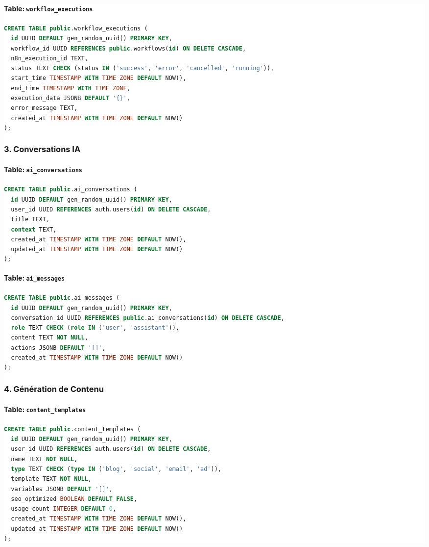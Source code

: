 #### Table: `workflow_executions`
```sql
CREATE TABLE public.workflow_executions (
  id UUID DEFAULT gen_random_uuid() PRIMARY KEY,
  workflow_id UUID REFERENCES public.workflows(id) ON DELETE CASCADE,
  n8n_execution_id TEXT,
  status TEXT CHECK (status IN ('success', 'error', 'cancelled', 'running')),
  start_time TIMESTAMP WITH TIME ZONE DEFAULT NOW(),
  end_time TIMESTAMP WITH TIME ZONE,
  execution_data JSONB DEFAULT '{}',
  error_message TEXT,
  created_at TIMESTAMP WITH TIME ZONE DEFAULT NOW()
);
```

### 3. Conversations IA

#### Table: `ai_conversations`
```sql
CREATE TABLE public.ai_conversations (
  id UUID DEFAULT gen_random_uuid() PRIMARY KEY,
  user_id UUID REFERENCES auth.users(id) ON DELETE CASCADE,
  title TEXT,
  context TEXT,
  created_at TIMESTAMP WITH TIME ZONE DEFAULT NOW(),
  updated_at TIMESTAMP WITH TIME ZONE DEFAULT NOW()
);
```

#### Table: `ai_messages`
```sql
CREATE TABLE public.ai_messages (
  id UUID DEFAULT gen_random_uuid() PRIMARY KEY,
  conversation_id UUID REFERENCES public.ai_conversations(id) ON DELETE CASCADE,
  role TEXT CHECK (role IN ('user', 'assistant')),
  content TEXT NOT NULL,
  actions JSONB DEFAULT '[]',
  created_at TIMESTAMP WITH TIME ZONE DEFAULT NOW()
);
```

### 4. Génération de Contenu

#### Table: `content_templates`
```sql
CREATE TABLE public.content_templates (
  id UUID DEFAULT gen_random_uuid() PRIMARY KEY,
  user_id UUID REFERENCES auth.users(id) ON DELETE CASCADE,
  name TEXT NOT NULL,
  type TEXT CHECK (type IN ('blog', 'social', 'email', 'ad')),
  template TEXT NOT NULL,
  variables JSONB DEFAULT '[]',
  seo_optimized BOOLEAN DEFAULT FALSE,
  usage_count INTEGER DEFAULT 0,
  created_at TIMESTAMP WITH TIME ZONE DEFAULT NOW(),
  updated_at TIMESTAMP WITH TIME ZONE DEFAULT NOW()
);
```
